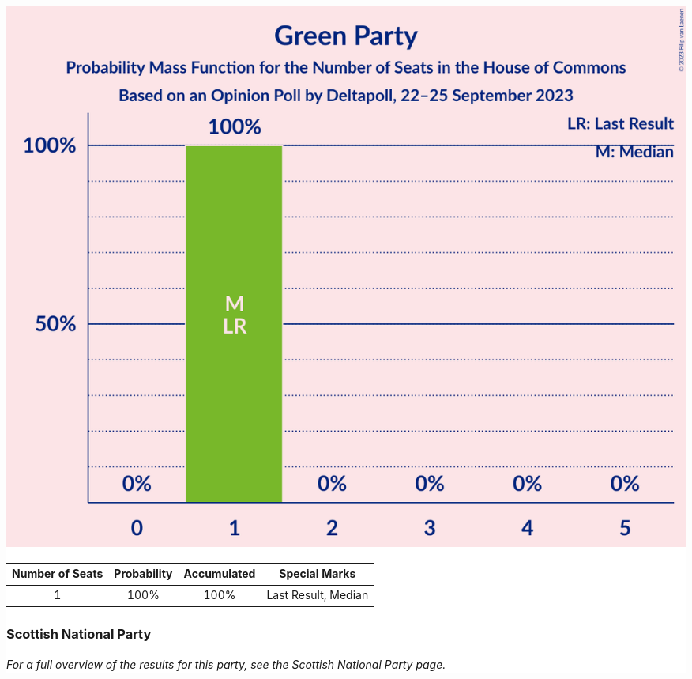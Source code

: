 ![Graph with seats probability mass function not yet produced](2023-09-25-Deltapoll-seats-pmf-greenparty.png "Seats Probability Mass Function")

| Number of Seats | Probability | Accumulated | Special Marks |
|:---------------:|:-----------:|:-----------:|:-------------:|
| 1 | 100% | 100% | Last Result, Median |

### Scottish National Party

*For a full overview of the results for this party, see the [Scottish National Party](party-scottishnationalparty.html) page.*
